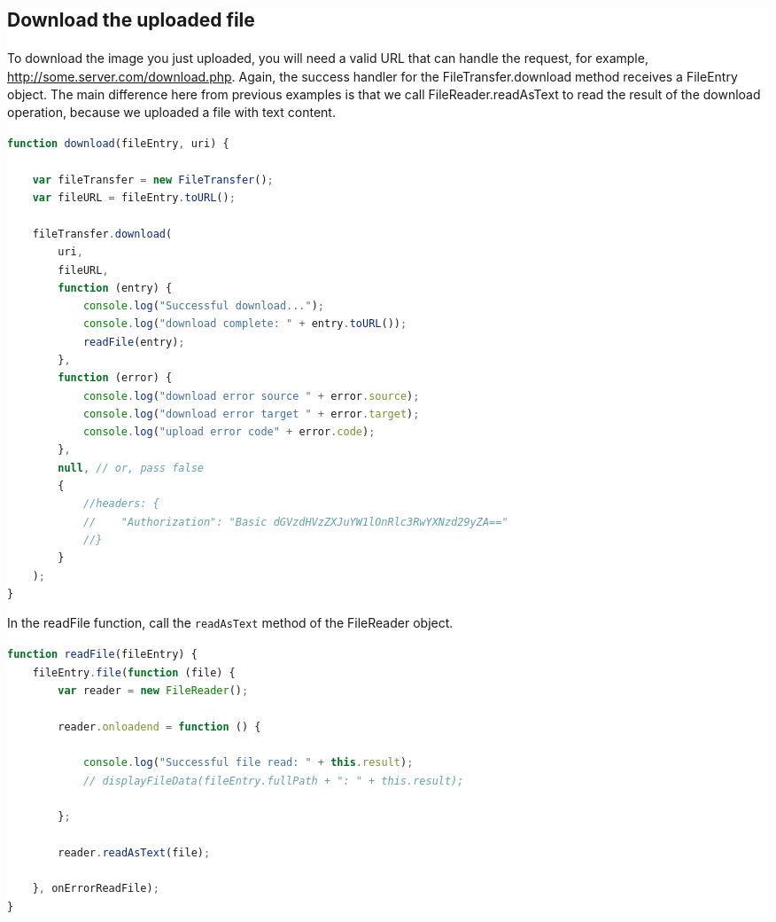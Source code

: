 ## Download the uploaded file <a name="downloadFile"></a>

To download the image you just uploaded, you will need a valid URL that can handle the request, for example, http://some.server.com/download.php. Again, the success handler for the FileTransfer.download method receives a FileEntry object. The main difference here from previous examples is that we call FileReader.readAsText to read the result of the download operation, because we uploaded a file with text content.

```js
function download(fileEntry, uri) {

    var fileTransfer = new FileTransfer();
    var fileURL = fileEntry.toURL();

    fileTransfer.download(
        uri,
        fileURL,
        function (entry) {
            console.log("Successful download...");
            console.log("download complete: " + entry.toURL());
            readFile(entry);
        },
        function (error) {
            console.log("download error source " + error.source);
            console.log("download error target " + error.target);
            console.log("upload error code" + error.code);
        },
        null, // or, pass false
        {
            //headers: {
            //    "Authorization": "Basic dGVzdHVzZXJuYW1lOnRlc3RwYXNzd29yZA=="
            //}
        }
    );
}
```

In the readFile function, call the `readAsText` method of the FileReader object.

```js
function readFile(fileEntry) {
    fileEntry.file(function (file) {
        var reader = new FileReader();

        reader.onloadend = function () {

            console.log("Successful file read: " + this.result);
            // displayFileData(fileEntry.fullPath + ": " + this.result);

        };

        reader.readAsText(file);

    }, onErrorReadFile);
}
```
